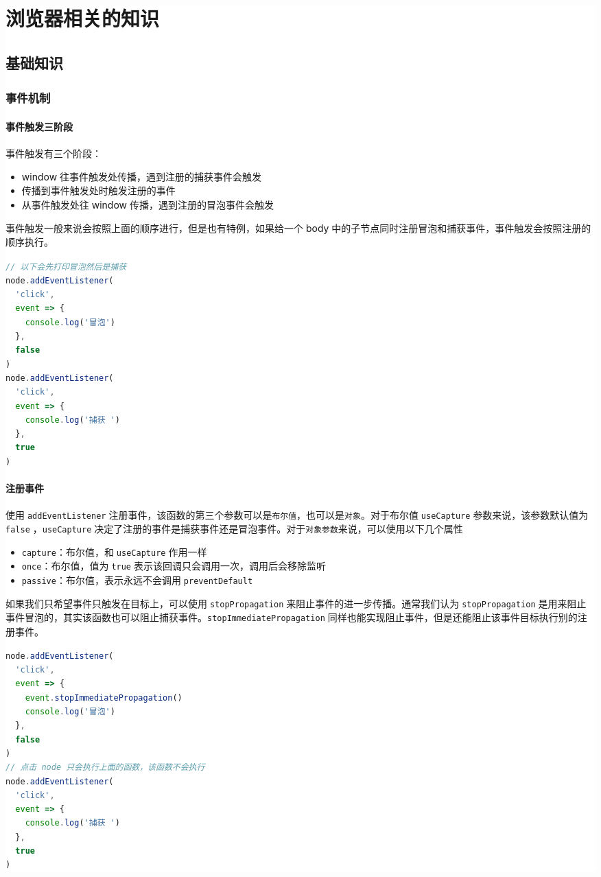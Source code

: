 # 浏览器相关的知识

## 基础知识

### 事件机制

#### 事件触发三阶段

事件触发有三个阶段：

+ window 往事件触发处传播，遇到注册的捕获事件会触发
+ 传播到事件触发处时触发注册的事件
+ 从事件触发处往 window 传播，遇到注册的冒泡事件会触发

事件触发一般来说会按照上面的顺序进行，但是也有特例，如果给一个 body 中的子节点同时注册冒泡和捕获事件，事件触发会按照注册的顺序执行。

```javascript
// 以下会先打印冒泡然后是捕获
node.addEventListener(
  'click',
  event => {
    console.log('冒泡')
  },
  false
)
node.addEventListener(
  'click',
  event => {
    console.log('捕获 ')
  },
  true
)
```

#### 注册事件

使用 `addEventListener` 注册事件，该函数的第三个参数可以是`布尔值`，也可以是`对象`。对于布尔值 `useCapture` 参数来说，该参数默认值为 `false` ，`useCapture` 决定了注册的事件是捕获事件还是冒泡事件。对于`对象参数`来说，可以使用以下几个属性

+ `capture`：布尔值，和 `useCapture` 作用一样
+ `once`：布尔值，值为 `true` 表示该回调只会调用一次，调用后会移除监听
+ `passive`：布尔值，表示永远不会调用 `preventDefault`

如果我们只希望事件只触发在目标上，可以使用 `stopPropagation` 来阻止事件的进一步传播。通常我们认为 `stopPropagation` 是用来阻止事件冒泡的，其实该函数也可以阻止捕获事件。`stopImmediatePropagation` 同样也能实现阻止事件，但是还能阻止该事件目标执行别的注册事件。

```javascript
node.addEventListener(
  'click',
  event => {
    event.stopImmediatePropagation()
    console.log('冒泡')
  },
  false
)
// 点击 node 只会执行上面的函数，该函数不会执行
node.addEventListener(
  'click',
  event => {
    console.log('捕获 ')
  },
  true
)

```

